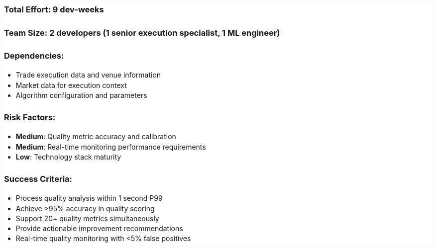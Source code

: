 ### Total Effort: **9 dev-weeks**
### Team Size: **2 developers** (1 senior execution specialist, 1 ML engineer)
### Dependencies:
- Trade execution data and venue information
- Market data for execution context
- Algorithm configuration and parameters

### Risk Factors:
- **Medium**: Quality metric accuracy and calibration
- **Medium**: Real-time monitoring performance requirements
- **Low**: Technology stack maturity

### Success Criteria:
- Process quality analysis within 1 second P99
- Achieve >95% accuracy in quality scoring
- Support 20+ quality metrics simultaneously
- Provide actionable improvement recommendations
- Real-time quality monitoring with <5% false positives
